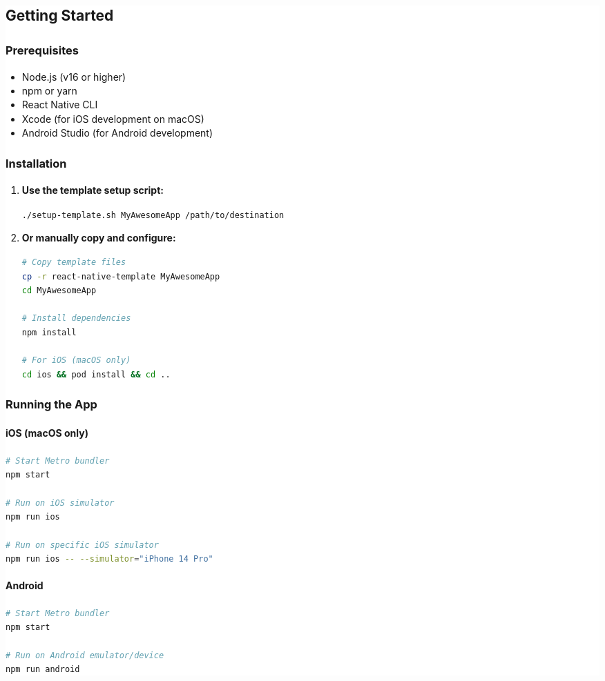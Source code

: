 ```
```

## Getting Started

### Prerequisites

- Node.js (v16 or higher)
- npm or yarn
- React Native CLI
- Xcode (for iOS development on macOS)
- Android Studio (for Android development)

### Installation

1. **Use the template setup script:**
   ```bash
   ./setup-template.sh MyAwesomeApp /path/to/destination
   ```

2. **Or manually copy and configure:**
   ```bash
   # Copy template files
   cp -r react-native-template MyAwesomeApp
   cd MyAwesomeApp

   # Install dependencies
   npm install

   # For iOS (macOS only)
   cd ios && pod install && cd ..
   ```

### Running the App

#### iOS (macOS only)

```bash
# Start Metro bundler
npm start

# Run on iOS simulator
npm run ios

# Run on specific iOS simulator
npm run ios -- --simulator="iPhone 14 Pro"
```

#### Android

```bash
# Start Metro bundler
npm start

# Run on Android emulator/device
npm run android
```
